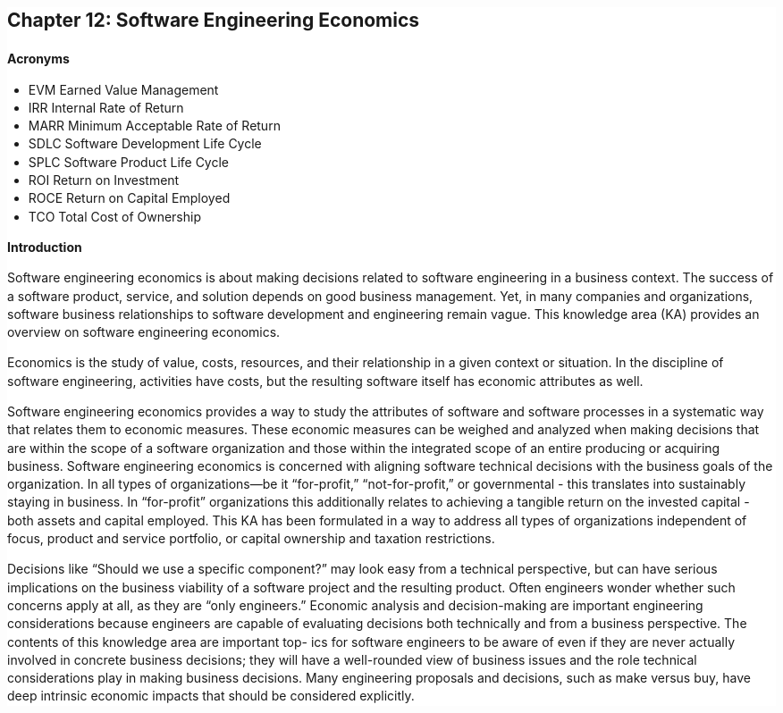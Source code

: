 ## Chapter 12: Software Engineering Economics

**Acronyms**

- EVM Earned Value Management
- IRR Internal Rate of Return
- MARR Minimum Acceptable Rate of Return
- SDLC Software Development Life Cycle
- SPLC Software Product Life Cycle
- ROI Return on Investment
- ROCE Return on Capital Employed
- TCO Total Cost of Ownership

**Introduction**

Software engineering economics is about making decisions related to software
engineering in a business context. The success of a software product,
service, and solution depends on good business management. Yet, in many
companies and organizations, software business relationships to software
development and engineering remain vague. This knowledge area (KA) provides an
overview on software engineering economics.

Economics is the study of value, costs, resources, and their relationship in a
given context or situation. In the discipline of software engineering,
activities have costs, but the resulting software itself has economic
attributes as well.

Software engineering economics provides a way to study the attributes of
software and software processes in a systematic way that relates them to
economic measures. These economic measures can be weighed and analyzed when
making decisions that are within the scope of a software organization and those
within the integrated scope of an entire producing or acquiring business.
Software engineering economics is concerned with aligning software technical
decisions with the business goals of the organization. In all types of
organizations—be it “for-profit,” “not-for-profit,” or governmental - this
translates into sustainably staying in business. In “for-profit” organizations
this additionally relates to achieving a tangible return on the invested
capital - both assets and capital employed. This KA has been formulated in a
way to address all types of organizations independent of focus, product and
service portfolio, or capital ownership and taxation restrictions.

Decisions like “Should we use a specific component?” may look easy from a
technical perspective, but can have serious implications on the business
viability of a software project and the resulting product. Often engineers
wonder whether such concerns apply at all, as they are “only engineers.”
Economic analysis and decision-making are important engineering considerations
because engineers are capable of evaluating decisions both technically and from
a business perspective. The contents of this knowledge area are important top-
ics for software engineers to be aware of even if they are never actually
involved in concrete business decisions; they will have a well-rounded view
of business issues and the role technical considerations play in making
business decisions. Many engineering proposals and decisions, such as make
versus buy, have deep intrinsic economic impacts that should be considered
explicitly.
